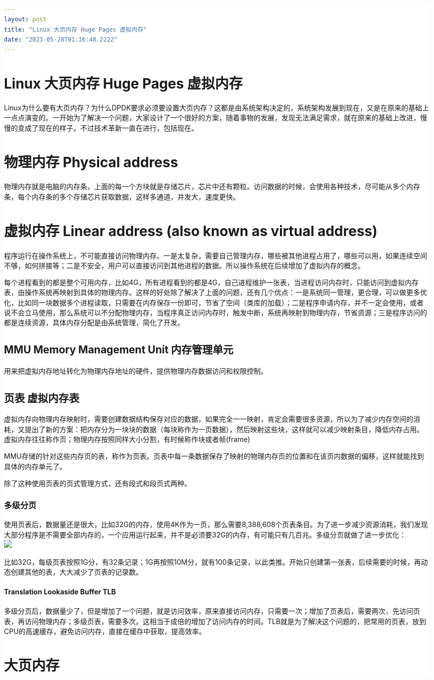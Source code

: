 ```yaml
---
layout: post
title: "Linux 大页内存 Huge Pages 虚拟内存"
date: "2023-05-28T01:16:48.222Z"
---
```

Linux 大页内存 Huge Pages 虚拟内存
==========================

Linux为什么要有大页内存？为什么DPDK要求必须要设置大页内存？这都是由系统架构决定的，系统架构发展到现在，又是在原来的基础上一点点演变的。一开始为了解决一个问题，大家设计了一个很好的方案，随着事物的发展，发现无法满足需求，就在原来的基础上改进，慢慢的变成了现在的样子。不过技术革新一直在进行，包括现在。

物理内存 Physical address
=====================

物理内存就是电脑的内存条，上面的每一个方块就是存储芯片，芯片中还有颗粒。访问数据的时候，会使用各种技术，尽可能从多个内存条，每个内存条的多个存储芯片获取数据，这样多通道，并发大，速度更快。

虚拟内存 Linear address (also known as virtual address)
===================================================

程序运行在操作系统上，不可能直接访问物理内存。一是太复杂，需要自己管理内存，哪些被其他进程占用了，哪些可以用，如果连续空间不够，如何拼接等；二是不安全，用户可以直接访问到其他进程的数据。所以操作系统在后续增加了虚拟内存的概念。

每个进程看到的都是整个可用内存，比如4G，所有进程看到的都是4G，自己进程维护一张表，当进程访问内存时，只能访问到虚拟内存表，由操作系统再映射到具体的物理内存。这样的好处除了解决了上面的问题，还有几个优点：一是系统同一管理，更合理，可以做更多优化，比如同一块数据多个进程读取，只需要在内存保存一份即可，节省了空间（类库的加载）；二是程序申请内存，并不一定会使用，或者说不会立马使用，那么系统可以不分配物理内存，当程序真正访问内存时，触发中断，系统再映射到物理内存，节省资源；三是程序访问的都是连续资源，具体内存分配是由系统管理，简化了开发。

MMU Memory Management Unit 内存管理单元
---------------------------------

用来把虚拟内存地址转化为物理内存地址的硬件，提供物理内存数据访问和权限控制。

页表 虚拟内存表
--------

虚拟内存向物理内存映射时，需要创建数据结构保存对应的数据，如果完全一一映射，肯定会需要很多资源，所以为了减少内存空间的消耗，又提出了新的方案：把内存分为一块块的数据（每块称作为一页数据），然后映射这些块，这样就可以减少映射条目，降低内存占用。虚拟内存往往称作页；物理内存按照同样大小分割，有时候称作块或者帧(frame)

MMU存储的针对这些内存页的表，称作为页表。页表中每一条数据保存了映射的物理内存页的位置和在该页内数据的偏移，这样就能找到具体的内存单元了。

除了这种使用页表的页式管理方式，还有段式和段页式两种。

### 多级分页

使用页表后，数据量还是很大，比如32G的内存，使用4K作为一页，那么需要8,388,608个页表条目。为了进一步减少资源消耗，我们发现大部分程序是不需要全部内存的，一个应用运行起来，并不是必须要32G的内存，有可能只有几百兆。多级分页就做了进一步优化：  
![](https://img2023.cnblogs.com/blog/466332/202305/466332-20230526132938196-389484332.png)

比如32G，每级页表按照1G分，有32条记录；1G再按照10M分，就有100条记录，以此类推。开始只创建第一张表，后续需要的时候，再动态创建其他的表，大大减少了页表的记录数。

#### Translation Lookaside Buffer TLB

多级分页后，数据量少了，但是增加了一个问题，就是访问效率，原来直接访问内存，只需要一次；增加了页表后，需要两次，先访问页表，再访问物理内存；多级页表，需要多次。这相当于成倍的增加了访问内存的时间。TLB就是为了解决这个问题的，把常用的页表，放到CPU的高速缓存，避免访问内存，直接在缓存中获取，提高效率。

大页内存
====
